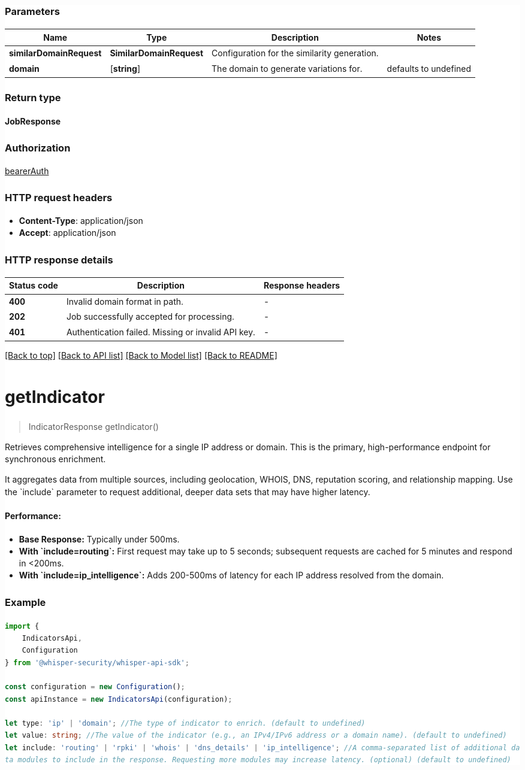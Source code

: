 ### Parameters

|Name | Type | Description  | Notes|
|------------- | ------------- | ------------- | -------------|
| **similarDomainRequest** | **SimilarDomainRequest**| Configuration for the similarity generation. | |
| **domain** | [**string**] | The domain to generate variations for. | defaults to undefined|


### Return type

**JobResponse**

### Authorization

[bearerAuth](../README.md#bearerAuth)

### HTTP request headers

 - **Content-Type**: application/json
 - **Accept**: application/json


### HTTP response details
| Status code | Description | Response headers |
|-------------|-------------|------------------|
|**400** | Invalid domain format in path. |  -  |
|**202** | Job successfully accepted for processing. |  -  |
|**401** | Authentication failed. Missing or invalid API key. |  -  |

[[Back to top]](#) [[Back to API list]](../README.md#documentation-for-api-endpoints) [[Back to Model list]](../README.md#documentation-for-models) [[Back to README]](../README.md)

# **getIndicator**
> IndicatorResponse getIndicator()

<p>Retrieves comprehensive intelligence for a single IP address or domain. This is the primary, high-performance endpoint for synchronous enrichment.</p> <p>It aggregates data from multiple sources, including geolocation, WHOIS, DNS, reputation scoring, and relationship mapping. Use the `include` parameter to request additional, deeper data sets that may have higher latency.</p> <h4>Performance:</h4> <ul>     <li><b>Base Response:</b> Typically under 500ms.</li>     <li><b>With `include=routing`:</b> First request may take up to 5 seconds; subsequent requests are cached for 5 minutes and respond in &lt;200ms.</li>     <li><b>With `include=ip_intelligence`:</b> Adds 200-500ms of latency for each IP address resolved from the domain.</li> </ul> 

### Example

```typescript
import {
    IndicatorsApi,
    Configuration
} from '@whisper-security/whisper-api-sdk';

const configuration = new Configuration();
const apiInstance = new IndicatorsApi(configuration);

let type: 'ip' | 'domain'; //The type of indicator to enrich. (default to undefined)
let value: string; //The value of the indicator (e.g., an IPv4/IPv6 address or a domain name). (default to undefined)
let include: 'routing' | 'rpki' | 'whois' | 'dns_details' | 'ip_intelligence'; //A comma-separated list of additional data modules to include in the response. Requesting more modules may increase latency. (optional) (default to undefined)
```